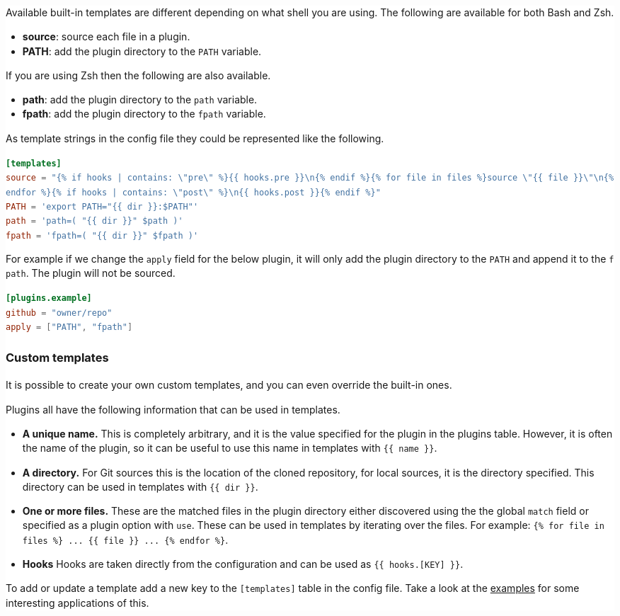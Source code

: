 Available built-in templates are different depending on what shell you are
using. The following are available for both Bash and Zsh.

* **source**: source each file in a plugin.
* **PATH**: add the plugin directory to the `PATH` variable.

If you are using Zsh then the following are also available.

* **path**: add the plugin directory to the `path` variable.
* **fpath**: add the plugin directory to the `fpath` variable.

As template strings in the config file they could be represented like the
following.

```toml
[templates]
source = "{% if hooks | contains: \"pre\" %}{{ hooks.pre }}\n{% endif %}{% for file in files %}source \"{{ file }}\"\n{% endfor %}{% if hooks | contains: \"post\" %}\n{{ hooks.post }}{% endif %}"
PATH = 'export PATH="{{ dir }}:$PATH"'
path = 'path=( "{{ dir }}" $path )'
fpath = 'fpath=( "{{ dir }}" $fpath )'
```

For example if we change the `apply` field for the below plugin, it will only
add the plugin directory to the `PATH` and append it to the `fpath`. The plugin
will not be sourced.

```toml
[plugins.example]
github = "owner/repo"
apply = ["PATH", "fpath"]
```

### Custom templates

It is possible to create your own custom templates, and you can even override
the built-in ones.

Plugins all have the following information that can be used in templates.

* **A unique name.** This is completely arbitrary, and it is the value specified
  for the plugin in the plugins table. However, it is often the name of the
  plugin, so it can be useful to use this name in templates with `{{ name }}`.

* **A directory.** For Git sources this is the location of the cloned
  repository, for local sources, it is the directory specified. This directory
  can be used in templates with `{{ dir }}`.

* **One or more files.** These are the matched files in the plugin directory
  either discovered using the the global `match` field or specified as a plugin
  option with `use`. These can be used in templates by iterating over the files.
  For example: `{% for file in  files %} ... {{ file }} ... {% endfor %}`.

* **Hooks** Hooks are taken directly from the configuration and can be used as
  `{{ hooks.[KEY] }}`.

To add or update a template add a new key to the `[templates]` table in the
config file. Take a look at the [examples](Examples.md) for some interesting
applications of this.
